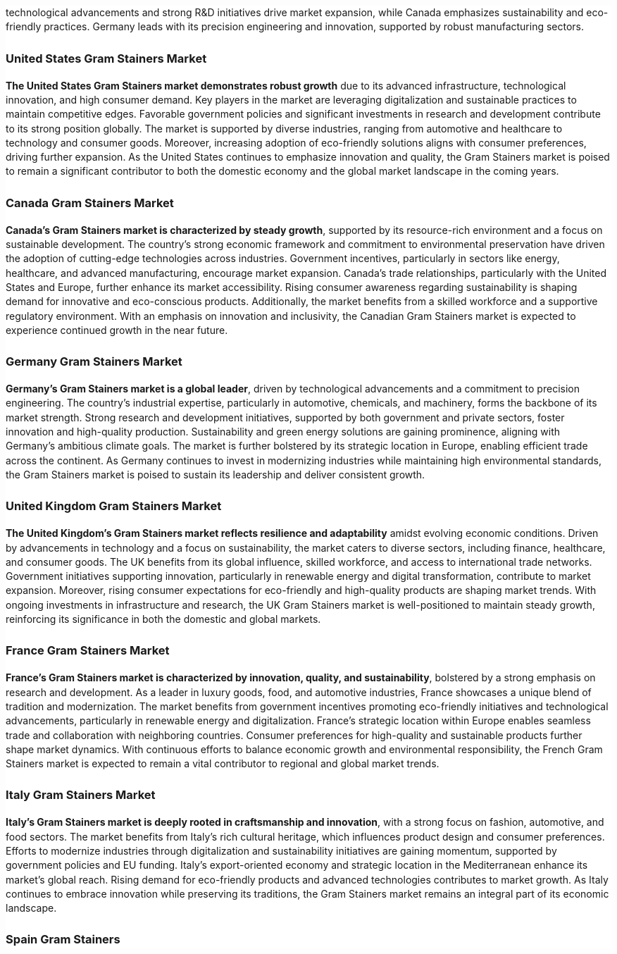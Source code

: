 technological advancements and strong R&amp;D initiatives drive market expansion, while Canada emphasizes sustainability and eco-friendly practices. Germany leads with its precision engineering and innovation, supported by robust manufacturing sectors.</span></em></p></blockquote><h3><strong>United States Gram Stainers Market</strong></h3><p><strong>The United States Gram Stainers market demonstrates robust growth</strong> due to its advanced infrastructure, technological innovation, and high consumer demand. Key players in the market are leveraging digitalization and sustainable practices to maintain competitive edges. Favorable government policies and significant investments in research and development contribute to its strong position globally. The market is supported by diverse industries, ranging from automotive and healthcare to technology and consumer goods. Moreover, increasing adoption of eco-friendly solutions aligns with consumer preferences, driving further expansion. As the United States continues to emphasize innovation and quality, the Gram Stainers market is poised to remain a significant contributor to both the domestic economy and the global market landscape in the coming years.</p><h3><strong>Canada Gram Stainers Market</strong></h3><p><strong>Canada&rsquo;s Gram Stainers market is characterized by steady growth</strong>, supported by its resource-rich environment and a focus on sustainable development. The country&rsquo;s strong economic framework and commitment to environmental preservation have driven the adoption of cutting-edge technologies across industries. Government incentives, particularly in sectors like energy, healthcare, and advanced manufacturing, encourage market expansion. Canada&rsquo;s trade relationships, particularly with the United States and Europe, further enhance its market accessibility. Rising consumer awareness regarding sustainability is shaping demand for innovative and eco-conscious products. Additionally, the market benefits from a skilled workforce and a supportive regulatory environment. With an emphasis on innovation and inclusivity, the Canadian Gram Stainers market is expected to experience continued growth in the near future.</p><h3><strong>Germany Gram Stainers Market</strong></h3><p><strong>Germany&rsquo;s Gram Stainers market is a global leader</strong>, driven by technological advancements and a commitment to precision engineering. The country&rsquo;s industrial expertise, particularly in automotive, chemicals, and machinery, forms the backbone of its market strength. Strong research and development initiatives, supported by both government and private sectors, foster innovation and high-quality production. Sustainability and green energy solutions are gaining prominence, aligning with Germany&rsquo;s ambitious climate goals. The market is further bolstered by its strategic location in Europe, enabling efficient trade across the continent. As Germany continues to invest in modernizing industries while maintaining high environmental standards, the Gram Stainers market is poised to sustain its leadership and deliver consistent growth.</p><h3><strong>United Kingdom Gram Stainers Market</strong></h3><p><strong>The United Kingdom&rsquo;s Gram Stainers market reflects resilience and adaptability</strong> amidst evolving economic conditions. Driven by advancements in technology and a focus on sustainability, the market caters to diverse sectors, including finance, healthcare, and consumer goods. The UK benefits from its global influence, skilled workforce, and access to international trade networks. Government initiatives supporting innovation, particularly in renewable energy and digital transformation, contribute to market expansion. Moreover, rising consumer expectations for eco-friendly and high-quality products are shaping market trends. With ongoing investments in infrastructure and research, the UK Gram Stainers market is well-positioned to maintain steady growth, reinforcing its significance in both the domestic and global markets.</p><h3><strong>France Gram Stainers Market</strong></h3><p><strong>France&rsquo;s Gram Stainers market is characterized by innovation, quality, and sustainability</strong>, bolstered by a strong emphasis on research and development. As a leader in luxury goods, food, and automotive industries, France showcases a unique blend of tradition and modernization. The market benefits from government incentives promoting eco-friendly initiatives and technological advancements, particularly in renewable energy and digitalization. France&rsquo;s strategic location within Europe enables seamless trade and collaboration with neighboring countries. Consumer preferences for high-quality and sustainable products further shape market dynamics. With continuous efforts to balance economic growth and environmental responsibility, the French Gram Stainers market is expected to remain a vital contributor to regional and global market trends.</p><h3><strong>Italy Gram Stainers Market</strong></h3><p><strong>Italy&rsquo;s Gram Stainers market is deeply rooted in craftsmanship and innovation</strong>, with a strong focus on fashion, automotive, and food sectors. The market benefits from Italy&rsquo;s rich cultural heritage, which influences product design and consumer preferences. Efforts to modernize industries through digitalization and sustainability initiatives are gaining momentum, supported by government policies and EU funding. Italy&rsquo;s export-oriented economy and strategic location in the Mediterranean enhance its market&rsquo;s global reach. Rising demand for eco-friendly products and advanced technologies contributes to market growth. As Italy continues to embrace innovation while preserving its traditions, the Gram Stainers market remains an integral part of its economic landscape.</p><h3><strong>Spain Gram Stainers